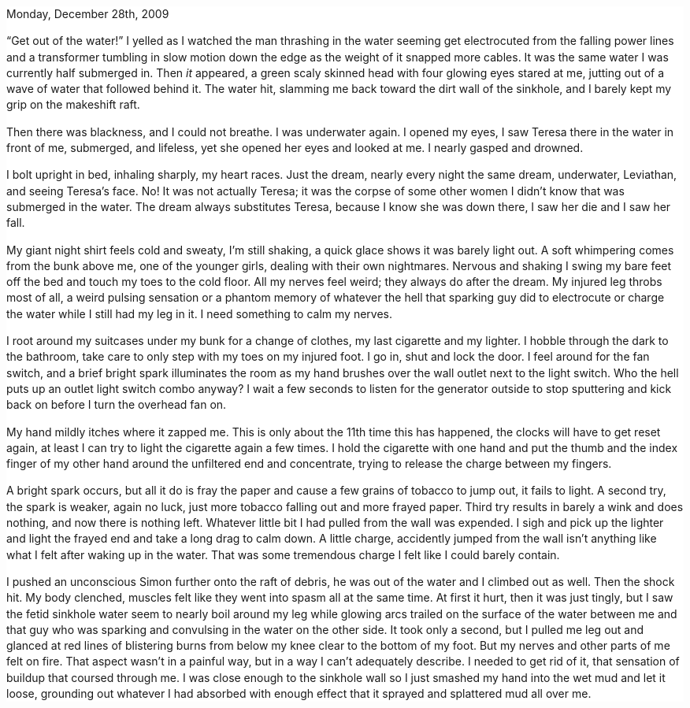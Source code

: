 Monday, December 28th, 2009

“Get out of the water!” I yelled as I watched the man thrashing in the water seeming get electrocuted from the falling power lines and a transformer tumbling in slow motion down the edge as the weight of it snapped more cables. It was the same water I was currently half submerged in. Then *it* appeared, a green scaly skinned head with four glowing eyes stared at me, jutting out of a wave of water that followed behind it. The water hit, slamming me back toward the dirt wall of the sinkhole, and I barely kept my grip on the makeshift raft.

Then there was blackness, and I could not breathe. I was underwater again. I opened my eyes, I saw Teresa there in the water in front of me, submerged, and lifeless, yet she opened her eyes and looked at me. I nearly gasped and drowned.

I bolt upright in bed, inhaling sharply, my heart races. Just the dream, nearly every night the same dream, underwater, Leviathan, and seeing Teresa’s face. No! It was not actually Teresa; it was the corpse of some other women I didn’t know that was submerged in the water. The dream always substitutes Teresa, because I know she was down there, I saw her die and I saw her fall.

My giant night shirt feels cold and sweaty, I’m still shaking, a quick glace shows it was barely light out. A soft whimpering comes from the bunk above me, one of the younger girls, dealing with their own nightmares. Nervous and shaking I swing my bare feet off the bed and touch my toes to the cold floor. All my nerves feel weird; they always do after the dream. My injured leg throbs most of all, a weird pulsing sensation or a phantom memory of whatever the hell that sparking guy did to electrocute or charge the water while I still had my leg in it. I need something to calm my nerves.

I root around my suitcases under my bunk for a change of clothes, my last cigarette and my lighter. I hobble through the dark to the bathroom, take care to only step with my toes on my injured foot. I go in, shut and lock the door. I feel around for the fan switch, and a brief bright spark illuminates the room as my hand brushes over the wall outlet next to the light switch. Who the hell puts up an outlet light switch combo anyway? I wait a few seconds to listen for the generator outside to stop sputtering and kick back on before I turn the overhead fan on.

My hand mildly itches where it zapped me. This is only about the 11th time this has happened, the clocks will have to get reset again, at least I can try to light the cigarette again a few times. I hold the cigarette with one hand and put the thumb and the index finger of my other hand around the unfiltered end and concentrate, trying to release the charge between my fingers.

A bright spark occurs, but all it do is fray the paper and cause a few grains of tobacco to jump out, it fails to light. A second try, the spark is weaker, again no luck, just more tobacco falling out and more frayed paper. Third try results in barely a wink and does nothing, and now there is nothing left. Whatever little bit I had pulled from the wall was expended. I sigh and pick up the lighter and light the frayed end and take a long drag to calm down. A little charge, accidently jumped from the wall isn’t anything like what I felt after waking up in the water. That was some tremendous charge I felt like I could barely contain.

I pushed an unconscious Simon further onto the raft of debris, he was out of the water and I climbed out as well. Then the shock hit. My body clenched, muscles felt like they went into spasm all at the same time. At first it hurt, then it was just tingly, but I saw the fetid sinkhole water seem to nearly boil around my leg while glowing arcs trailed on the surface of the water between me and that guy who was sparking and convulsing in the water on the other side. It took only a second, but I pulled me leg out and glanced at red lines of blistering burns from below my knee clear to the bottom of my foot. But my nerves and other parts of me felt on fire. That aspect wasn’t in a painful way, but in a way I can’t adequately describe. I needed to get rid of it, that sensation of buildup that coursed through me. I was close enough to the sinkhole wall so I just smashed my hand into the wet mud and let it loose, grounding out whatever I had absorbed with enough effect that it sprayed and splattered mud all over me.
